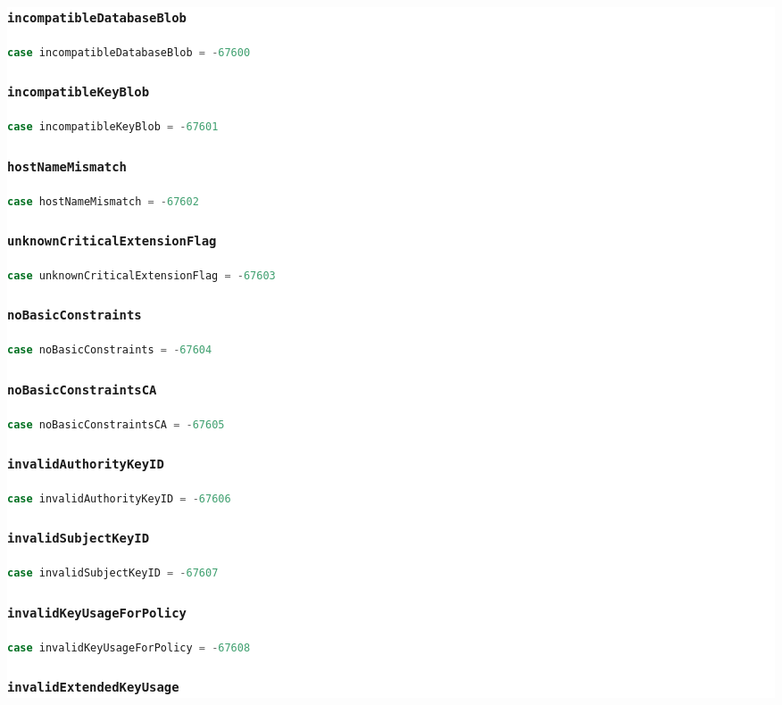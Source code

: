 ### `incompatibleDatabaseBlob`

```swift
case incompatibleDatabaseBlob = -67600
```

### `incompatibleKeyBlob`

```swift
case incompatibleKeyBlob = -67601
```

### `hostNameMismatch`

```swift
case hostNameMismatch = -67602
```

### `unknownCriticalExtensionFlag`

```swift
case unknownCriticalExtensionFlag = -67603
```

### `noBasicConstraints`

```swift
case noBasicConstraints = -67604
```

### `noBasicConstraintsCA`

```swift
case noBasicConstraintsCA = -67605
```

### `invalidAuthorityKeyID`

```swift
case invalidAuthorityKeyID = -67606
```

### `invalidSubjectKeyID`

```swift
case invalidSubjectKeyID = -67607
```

### `invalidKeyUsageForPolicy`

```swift
case invalidKeyUsageForPolicy = -67608
```

### `invalidExtendedKeyUsage`
